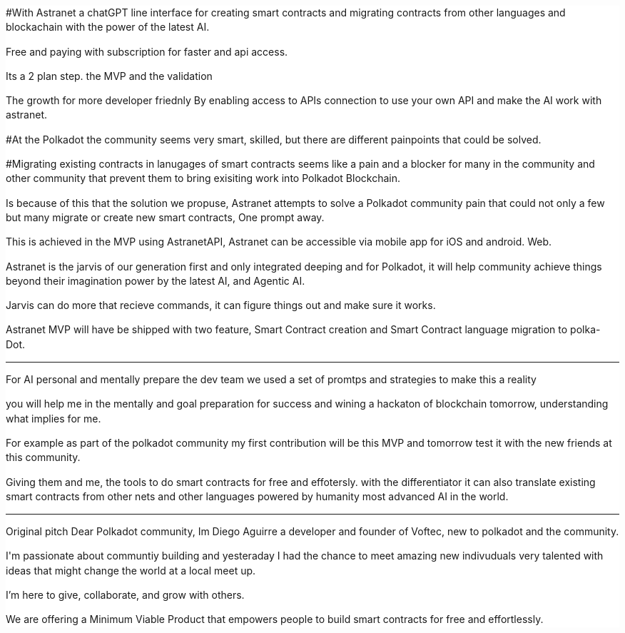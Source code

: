 #With Astranet a chatGPT line interface for creating smart contracts and migrating contracts from other languages and blockachain with the power of the latest AI. 

Free and paying with subscription for faster and api access. 

Its a 2 plan step. 
the MVP and the validation 

The growth for more developer friednly
By enabling access to APIs connection to use your own API and make the AI work with astranet.

#At the Polkadot the community seems very smart, skilled, but there are different painpoints that could be solved. 

#Migrating existing contracts in lanugages of smart contracts seems like a pain and a blocker for many in the community and other community that prevent them to bring exisiting work into Polkadot Blockchain. 

Is because of this that the solution we propuse, Astranet attempts to solve a Polkadot community pain that could not only a few but many migrate or create new smart contracts, One prompt away. 

This is achieved in the MVP using AstranetAPI, Astranet can be accessible via mobile app for iOS and android. 
Web. 

Astranet is the jarvis of our generation first and only integrated deeping and for Polkadot, it will help community achieve things beyond their imagination power by the latest AI, and Agentic AI. 

Jarvis can do more that recieve commands, it can figure things out and make sure it works. 

Astranet MVP will have be shipped with two feature, Smart Contract creation and Smart Contract language migration to polka-Dot.

-----

For AI personal and mentally prepare the dev team we used a set of promtps and strategies to make this a reality

you will help me in the mentally and goal preparation for success and wining a hackaton of blockchain tomorrow, understanding what implies for me. 

For example as part of the polkadot community my first contribution will be this MVP and tomorrow test it with the new friends at this community. 

Giving them and me, the tools to do smart contracts for free and effotersly. with the differentiator it can also translate existing smart contracts from other nets and other languages powered by humanity most advanced AI in the world. 

---
Original pitch
Dear Polkadot community, Im Diego Aguirre a developer and founder of Voftec, new to polkadot and the community. 

I'm passionate about communtiy building and yesteraday I had the chance to meet amazing new indivuduals very talented with ideas that might change the world at a local meet up.

I’m here to give, collaborate, and grow with others. 

We are offering a Minimum Viable Product that empowers people to build smart contracts for free and effortlessly.
